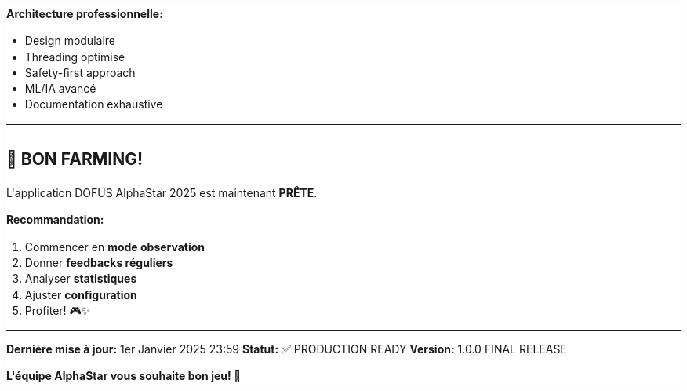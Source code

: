 **Architecture professionnelle:**
- Design modulaire
- Threading optimisé
- Safety-first approach
- ML/IA avancé
- Documentation exhaustive

---

## 🚀 BON FARMING!

L'application DOFUS AlphaStar 2025 est maintenant **PRÊTE**.

**Recommandation:**
1. Commencer en **mode observation**
2. Donner **feedbacks réguliers**
3. Analyser **statistiques**
4. Ajuster **configuration**
5. Profiter! 🎮✨

---

**Dernière mise à jour:** 1er Janvier 2025 23:59
**Statut:** ✅ PRODUCTION READY
**Version:** 1.0.0 FINAL RELEASE

**L'équipe AlphaStar vous souhaite bon jeu! 🎉**
